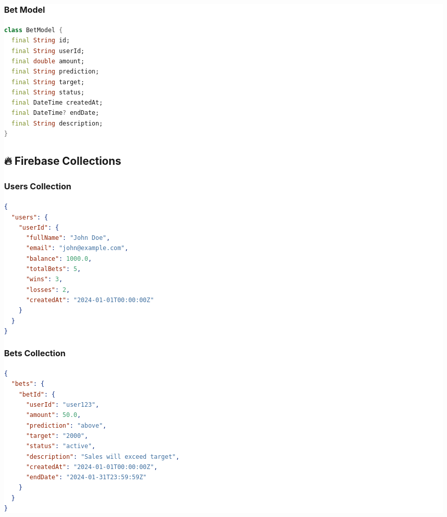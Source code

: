 ### Bet Model
```dart
class BetModel {
  final String id;
  final String userId;
  final double amount;
  final String prediction;
  final String target;
  final String status;
  final DateTime createdAt;
  final DateTime? endDate;
  final String description;
}
```

## 🔥 Firebase Collections

### Users Collection
```json
{
  "users": {
    "userId": {
      "fullName": "John Doe",
      "email": "john@example.com",
      "balance": 1000.0,
      "totalBets": 5,
      "wins": 3,
      "losses": 2,
      "createdAt": "2024-01-01T00:00:00Z"
    }
  }
}
```

### Bets Collection
```json
{
  "bets": {
    "betId": {
      "userId": "user123",
      "amount": 50.0,
      "prediction": "above",
      "target": "2000",
      "status": "active",
      "description": "Sales will exceed target",
      "createdAt": "2024-01-01T00:00:00Z",
      "endDate": "2024-01-31T23:59:59Z"
    }
  }
}
```
